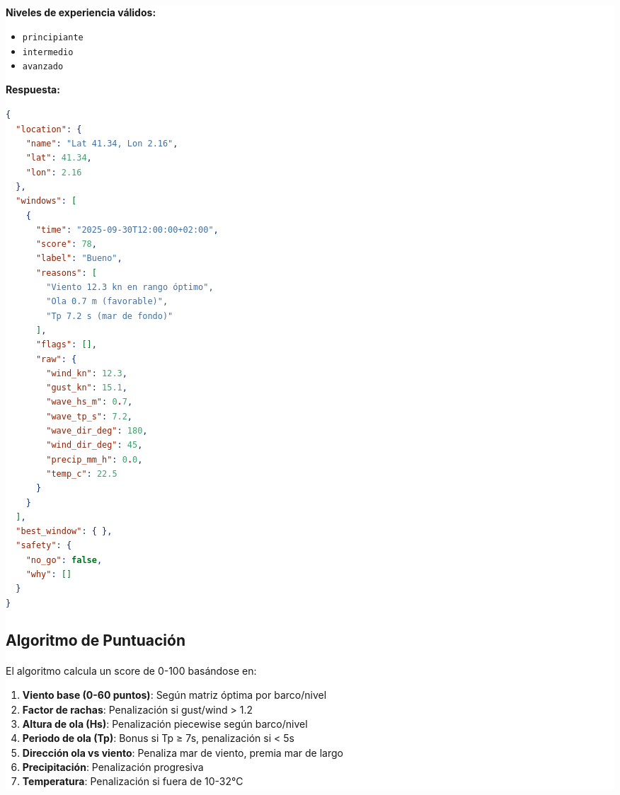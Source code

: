 **Niveles de experiencia válidos:**
- `principiante`
- `intermedio`
- `avanzado`

**Respuesta:**
```json
{
  "location": {
    "name": "Lat 41.34, Lon 2.16",
    "lat": 41.34,
    "lon": 2.16
  },
  "windows": [
    {
      "time": "2025-09-30T12:00:00+02:00",
      "score": 78,
      "label": "Bueno",
      "reasons": [
        "Viento 12.3 kn en rango óptimo",
        "Ola 0.7 m (favorable)",
        "Tp 7.2 s (mar de fondo)"
      ],
      "flags": [],
      "raw": {
        "wind_kn": 12.3,
        "gust_kn": 15.1,
        "wave_hs_m": 0.7,
        "wave_tp_s": 7.2,
        "wave_dir_deg": 180,
        "wind_dir_deg": 45,
        "precip_mm_h": 0.0,
        "temp_c": 22.5
      }
    }
  ],
  "best_window": { },
  "safety": {
    "no_go": false,
    "why": []
  }
}
```

## Algoritmo de Puntuación

El algoritmo calcula un score de 0-100 basándose en:

1. **Viento base (0-60 puntos)**: Según matriz óptima por barco/nivel
2. **Factor de rachas**: Penalización si gust/wind > 1.2
3. **Altura de ola (Hs)**: Penalización piecewise según barco/nivel
4. **Periodo de ola (Tp)**: Bonus si Tp ≥ 7s, penalización si < 5s
5. **Dirección ola vs viento**: Penaliza mar de viento, premia mar de largo
6. **Precipitación**: Penalización progresiva
7. **Temperatura**: Penalización si fuera de 10-32°C
